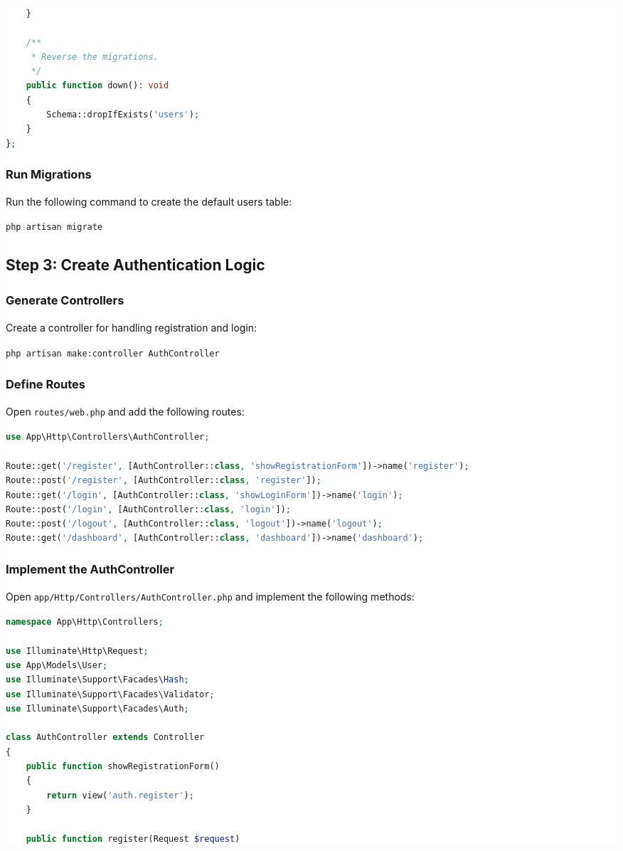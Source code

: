 ```php
    }

    /**
     * Reverse the migrations.
     */
    public function down(): void
    {
        Schema::dropIfExists('users');
    }
};

```
### Run Migrations

Run the following command to create the default users table:

```bash
php artisan migrate
```

## Step 3: Create Authentication Logic

### Generate Controllers

Create a controller for handling registration and login:

```bash
php artisan make:controller AuthController
```

### Define Routes

Open `routes/web.php` and add the following routes:

```php
use App\Http\Controllers\AuthController;

Route::get('/register', [AuthController::class, 'showRegistrationForm'])->name('register');
Route::post('/register', [AuthController::class, 'register']);
Route::get('/login', [AuthController::class, 'showLoginForm'])->name('login');
Route::post('/login', [AuthController::class, 'login']);
Route::post('/logout', [AuthController::class, 'logout'])->name('logout');
Route::get('/dashboard', [AuthController::class, 'dashboard'])->name('dashboard');
```

### Implement the AuthController

Open `app/Http/Controllers/AuthController.php` and implement the following methods:

```php
namespace App\Http\Controllers;

use Illuminate\Http\Request;
use App\Models\User;
use Illuminate\Support\Facades\Hash;
use Illuminate\Support\Facades\Validator;
use Illuminate\Support\Facades\Auth;

class AuthController extends Controller
{
    public function showRegistrationForm()
    {
        return view('auth.register');
    }

    public function register(Request $request)
```